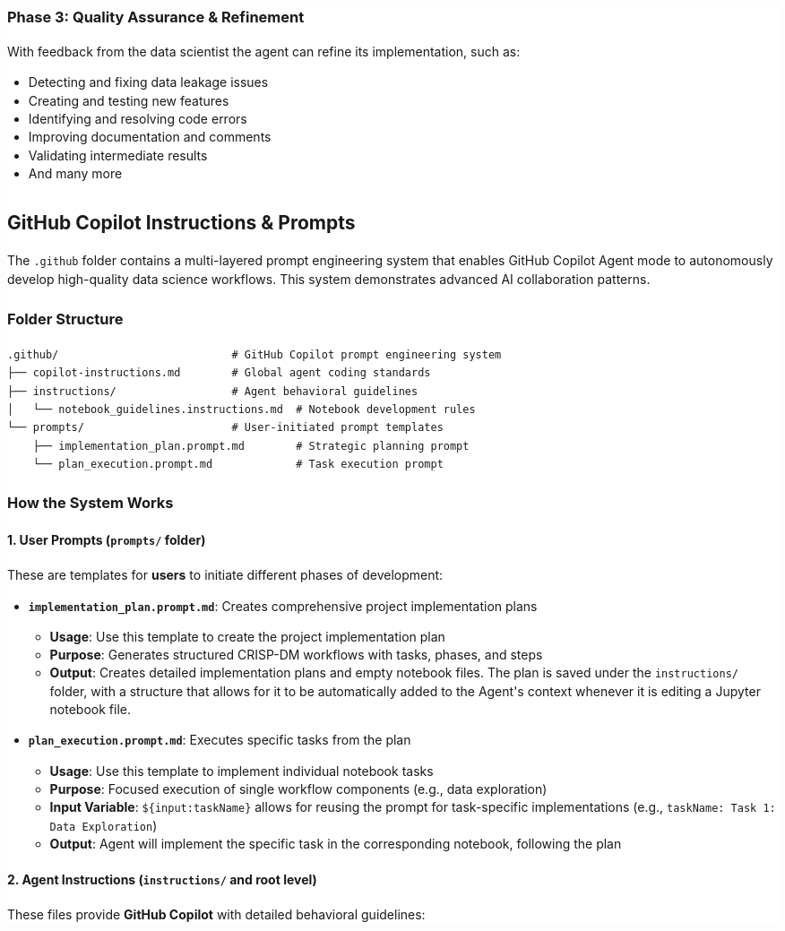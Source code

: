 ### Phase 3: Quality Assurance & Refinement
With feedback from the data scientist the agent can refine its implementation, such as:
- Detecting and fixing data leakage issues
- Creating and testing new features
- Identifying and resolving code errors
- Improving documentation and comments
- Validating intermediate results
- And many more


## GitHub Copilot Instructions & Prompts

The `.github` folder contains a multi-layered prompt engineering system that enables GitHub Copilot Agent mode to autonomously develop high-quality data science workflows. This system demonstrates advanced AI collaboration patterns.

### Folder Structure

```
.github/                           # GitHub Copilot prompt engineering system
├── copilot-instructions.md        # Global agent coding standards
├── instructions/                  # Agent behavioral guidelines
│   └── notebook_guidelines.instructions.md  # Notebook development rules
└── prompts/                       # User-initiated prompt templates
    ├── implementation_plan.prompt.md        # Strategic planning prompt
    └── plan_execution.prompt.md             # Task execution prompt
```

### How the System Works

#### **1. User Prompts (`prompts/` folder)**
These are templates for **users** to initiate different phases of development:

- **`implementation_plan.prompt.md`**: Creates comprehensive project implementation plans
  - **Usage**: Use this template to create the project implementation plan
  - **Purpose**: Generates structured CRISP-DM workflows with tasks, phases, and steps
  - **Output**: Creates detailed implementation plans and empty notebook files. The plan is saved under the `instructions/` folder, with a structure that allows for it to be automatically added to the Agent's context whenever it is editing a Jupyter notebook file.

- **`plan_execution.prompt.md`**: Executes specific tasks from the plan
  - **Usage**: Use this template to implement individual notebook tasks
  - **Purpose**: Focused execution of single workflow components (e.g., data exploration)
  - **Input Variable**: `${input:taskName}` allows for reusing the prompt for task-specific implementations (e.g., `taskName: Task 1: Data Exploration`)
  - **Output**: Agent will implement the specific task in the corresponding notebook, following the plan

#### **2. Agent Instructions (`instructions/` and root level)**
These files provide **GitHub Copilot** with detailed behavioral guidelines:
